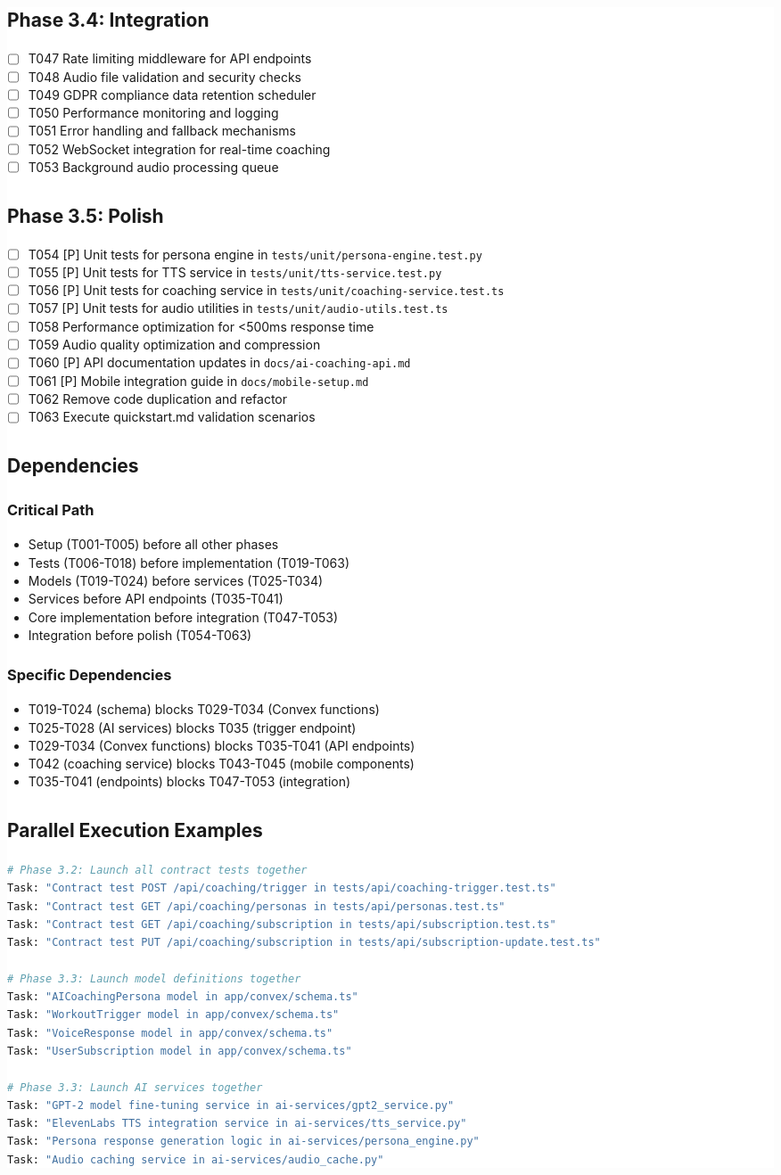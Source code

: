 ## Phase 3.4: Integration

- [ ] T047 Rate limiting middleware for API endpoints
- [ ] T048 Audio file validation and security checks
- [ ] T049 GDPR compliance data retention scheduler
- [ ] T050 Performance monitoring and logging
- [ ] T051 Error handling and fallback mechanisms
- [ ] T052 WebSocket integration for real-time coaching
- [ ] T053 Background audio processing queue

## Phase 3.5: Polish

- [ ] T054 [P] Unit tests for persona engine in `tests/unit/persona-engine.test.py`
- [ ] T055 [P] Unit tests for TTS service in `tests/unit/tts-service.test.py`
- [ ] T056 [P] Unit tests for coaching service in `tests/unit/coaching-service.test.ts`
- [ ] T057 [P] Unit tests for audio utilities in `tests/unit/audio-utils.test.ts`
- [ ] T058 Performance optimization for <500ms response time
- [ ] T059 Audio quality optimization and compression
- [ ] T060 [P] API documentation updates in `docs/ai-coaching-api.md`
- [ ] T061 [P] Mobile integration guide in `docs/mobile-setup.md`
- [ ] T062 Remove code duplication and refactor
- [ ] T063 Execute quickstart.md validation scenarios

## Dependencies

### Critical Path

- Setup (T001-T005) before all other phases
- Tests (T006-T018) before implementation (T019-T063)
- Models (T019-T024) before services (T025-T034)
- Services before API endpoints (T035-T041)
- Core implementation before integration (T047-T053)
- Integration before polish (T054-T063)

### Specific Dependencies

- T019-T024 (schema) blocks T029-T034 (Convex functions)
- T025-T028 (AI services) blocks T035 (trigger endpoint)
- T029-T034 (Convex functions) blocks T035-T041 (API endpoints)
- T042 (coaching service) blocks T043-T045 (mobile components)
- T035-T041 (endpoints) blocks T047-T053 (integration)

## Parallel Execution Examples

```bash
# Phase 3.2: Launch all contract tests together
Task: "Contract test POST /api/coaching/trigger in tests/api/coaching-trigger.test.ts"
Task: "Contract test GET /api/coaching/personas in tests/api/personas.test.ts"
Task: "Contract test GET /api/coaching/subscription in tests/api/subscription.test.ts"
Task: "Contract test PUT /api/coaching/subscription in tests/api/subscription-update.test.ts"

# Phase 3.3: Launch model definitions together
Task: "AICoachingPersona model in app/convex/schema.ts"
Task: "WorkoutTrigger model in app/convex/schema.ts"
Task: "VoiceResponse model in app/convex/schema.ts"
Task: "UserSubscription model in app/convex/schema.ts"

# Phase 3.3: Launch AI services together
Task: "GPT-2 model fine-tuning service in ai-services/gpt2_service.py"
Task: "ElevenLabs TTS integration service in ai-services/tts_service.py"
Task: "Persona response generation logic in ai-services/persona_engine.py"
Task: "Audio caching service in ai-services/audio_cache.py"
```